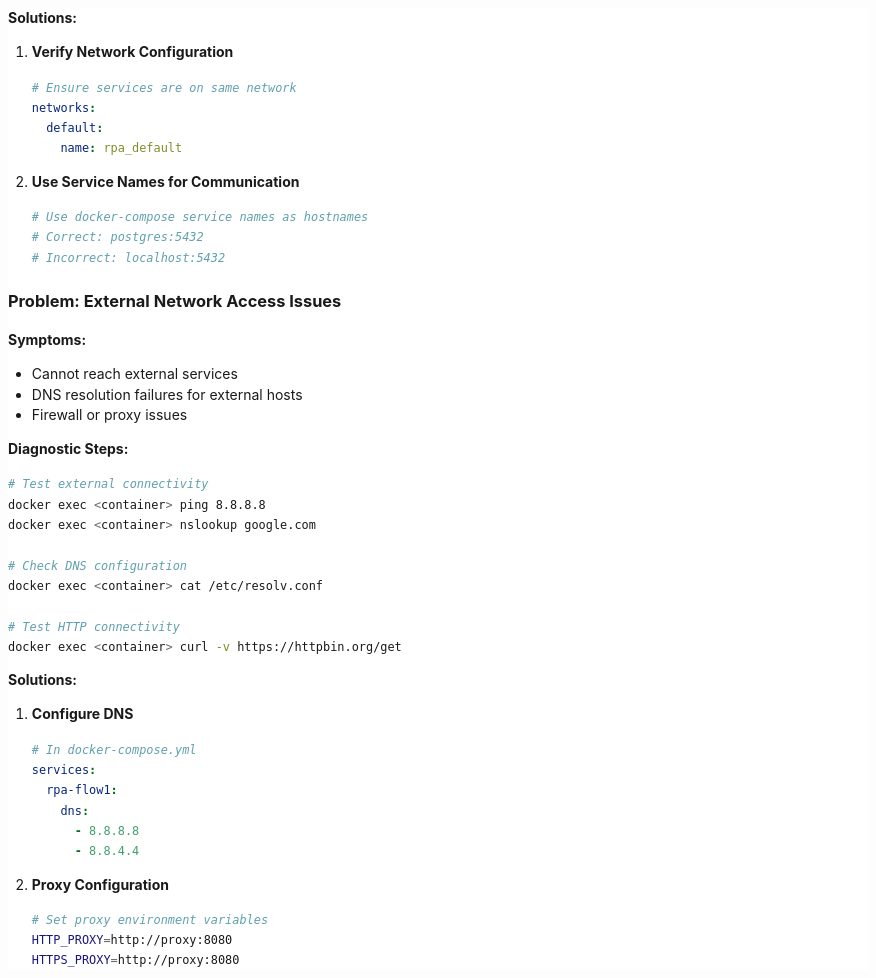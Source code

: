 **Solutions:**

1. **Verify Network Configuration**

   ```yaml
   # Ensure services are on same network
   networks:
     default:
       name: rpa_default
   ```

2. **Use Service Names for Communication**
   ```bash
   # Use docker-compose service names as hostnames
   # Correct: postgres:5432
   # Incorrect: localhost:5432
   ```

### Problem: External Network Access Issues

**Symptoms:**

- Cannot reach external services
- DNS resolution failures for external hosts
- Firewall or proxy issues

**Diagnostic Steps:**

```bash
# Test external connectivity
docker exec <container> ping 8.8.8.8
docker exec <container> nslookup google.com

# Check DNS configuration
docker exec <container> cat /etc/resolv.conf

# Test HTTP connectivity
docker exec <container> curl -v https://httpbin.org/get
```

**Solutions:**

1. **Configure DNS**

   ```yaml
   # In docker-compose.yml
   services:
     rpa-flow1:
       dns:
         - 8.8.8.8
         - 8.8.4.4
   ```

2. **Proxy Configuration**
   ```bash
   # Set proxy environment variables
   HTTP_PROXY=http://proxy:8080
   HTTPS_PROXY=http://proxy:8080
   ```

